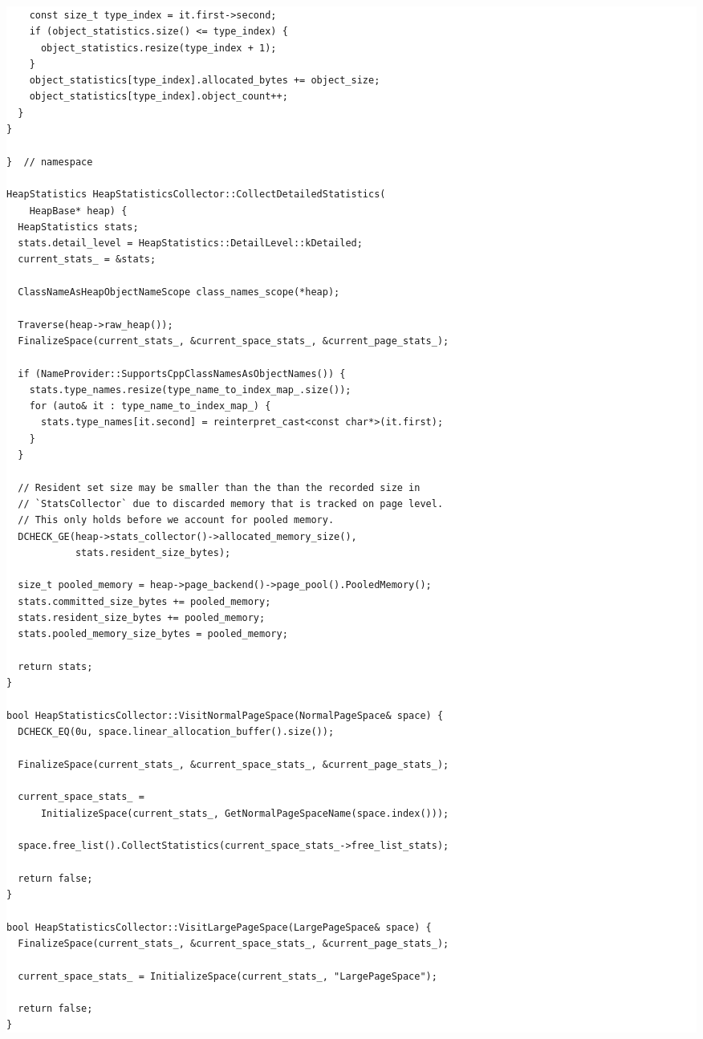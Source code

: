 ```
    const size_t type_index = it.first->second;
    if (object_statistics.size() <= type_index) {
      object_statistics.resize(type_index + 1);
    }
    object_statistics[type_index].allocated_bytes += object_size;
    object_statistics[type_index].object_count++;
  }
}

}  // namespace

HeapStatistics HeapStatisticsCollector::CollectDetailedStatistics(
    HeapBase* heap) {
  HeapStatistics stats;
  stats.detail_level = HeapStatistics::DetailLevel::kDetailed;
  current_stats_ = &stats;

  ClassNameAsHeapObjectNameScope class_names_scope(*heap);

  Traverse(heap->raw_heap());
  FinalizeSpace(current_stats_, &current_space_stats_, &current_page_stats_);

  if (NameProvider::SupportsCppClassNamesAsObjectNames()) {
    stats.type_names.resize(type_name_to_index_map_.size());
    for (auto& it : type_name_to_index_map_) {
      stats.type_names[it.second] = reinterpret_cast<const char*>(it.first);
    }
  }

  // Resident set size may be smaller than the than the recorded size in
  // `StatsCollector` due to discarded memory that is tracked on page level.
  // This only holds before we account for pooled memory.
  DCHECK_GE(heap->stats_collector()->allocated_memory_size(),
            stats.resident_size_bytes);

  size_t pooled_memory = heap->page_backend()->page_pool().PooledMemory();
  stats.committed_size_bytes += pooled_memory;
  stats.resident_size_bytes += pooled_memory;
  stats.pooled_memory_size_bytes = pooled_memory;

  return stats;
}

bool HeapStatisticsCollector::VisitNormalPageSpace(NormalPageSpace& space) {
  DCHECK_EQ(0u, space.linear_allocation_buffer().size());

  FinalizeSpace(current_stats_, &current_space_stats_, &current_page_stats_);

  current_space_stats_ =
      InitializeSpace(current_stats_, GetNormalPageSpaceName(space.index()));

  space.free_list().CollectStatistics(current_space_stats_->free_list_stats);

  return false;
}

bool HeapStatisticsCollector::VisitLargePageSpace(LargePageSpace& space) {
  FinalizeSpace(current_stats_, &current_space_stats_, &current_page_stats_);

  current_space_stats_ = InitializeSpace(current_stats_, "LargePageSpace");

  return false;
}
```